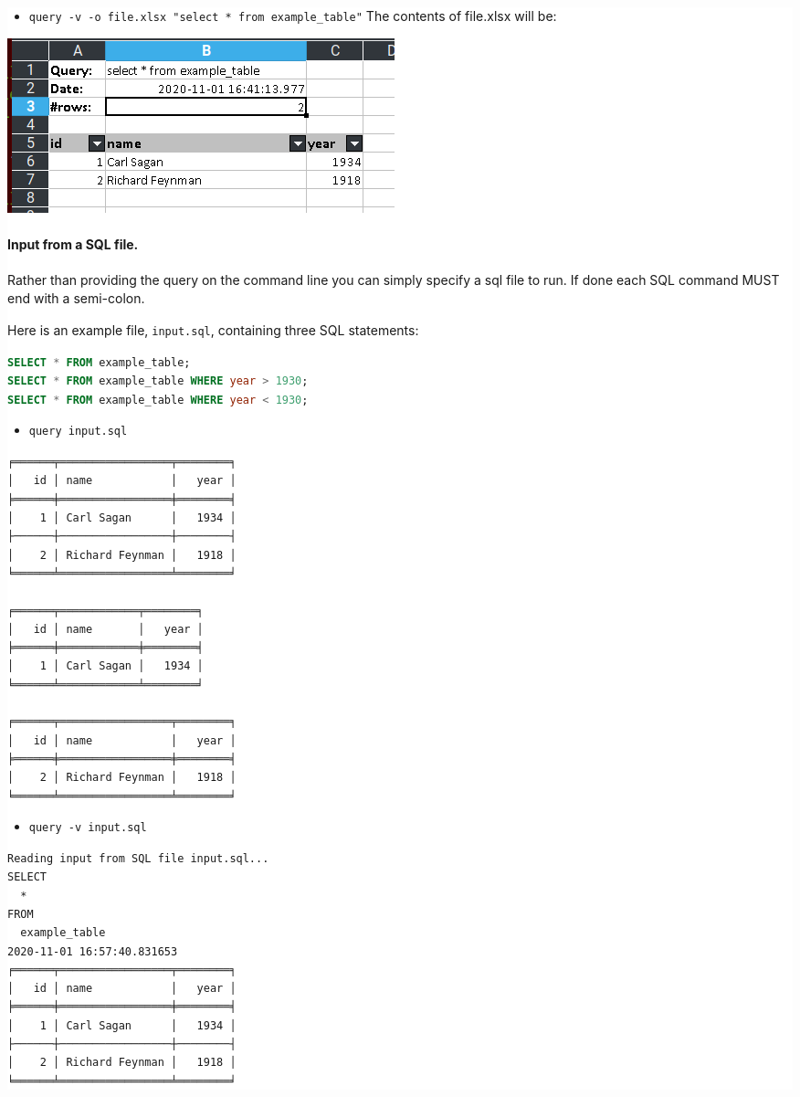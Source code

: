- `query -v -o file.xlsx "select * from example_table"`
  The contents of file.xlsx will be:

![file.xlsx Example](file_xlsx_example.png)

#### Input from a SQL file.

Rather than providing the query on the command line you can simply specify a
sql file to run. If done each SQL command MUST end with a semi-colon.

Here is an example file, `input.sql`, containing three SQL statements:

```sql
SELECT * FROM example_table;
SELECT * FROM example_table WHERE year > 1930;
SELECT * FROM example_table WHERE year < 1930;
```

- `query input.sql`

```
╒══════╤═════════════════╤════════╕
│   id │ name            │   year │
╞══════╪═════════════════╪════════╡
│    1 │ Carl Sagan      │   1934 │
├──────┼─────────────────┼────────┤
│    2 │ Richard Feynman │   1918 │
╘══════╧═════════════════╧════════╛

╒══════╤════════════╤════════╕
│   id │ name       │   year │
╞══════╪════════════╪════════╡
│    1 │ Carl Sagan │   1934 │
╘══════╧════════════╧════════╛

╒══════╤═════════════════╤════════╕
│   id │ name            │   year │
╞══════╪═════════════════╪════════╡
│    2 │ Richard Feynman │   1918 │
╘══════╧═════════════════╧════════╛
```

- `query -v input.sql`

```
Reading input from SQL file input.sql...
SELECT
  *
FROM
  example_table
2020-11-01 16:57:40.831653
╒══════╤═════════════════╤════════╕
│   id │ name            │   year │
╞══════╪═════════════════╪════════╡
│    1 │ Carl Sagan      │   1934 │
├──────┼─────────────────┼────────┤
│    2 │ Richard Feynman │   1918 │
╘══════╧═════════════════╧════════╛
```